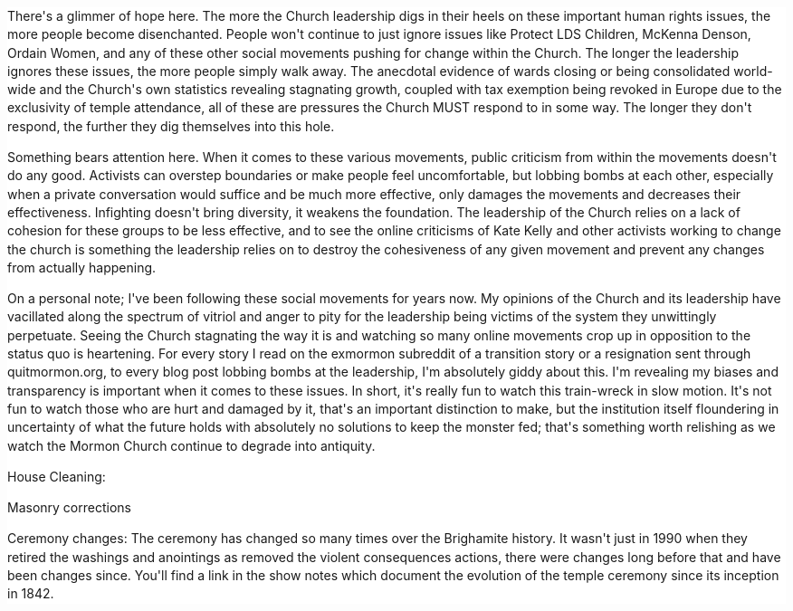 There's a glimmer of hope here. The more the Church leadership digs in
their heels on these important human rights issues, the more people
become disenchanted. People won't continue to just ignore issues like
Protect LDS Children, McKenna Denson, Ordain Women, and any of these
other social movements pushing for change within the Church. The longer
the leadership ignores these issues, the more people simply walk away.
The anecdotal evidence of wards closing or being consolidated world-wide
and the Church's own statistics revealing stagnating growth, coupled
with tax exemption being revoked in Europe due to the exclusivity of
temple attendance, all of these are pressures the Church MUST respond to
in some way. The longer they don't respond, the further they dig
themselves into this hole.

Something bears attention here. When it comes to these various
movements, public criticism from within the movements doesn't do any
good. Activists can overstep boundaries or make people feel
uncomfortable, but lobbing bombs at each other, especially when a
private conversation would suffice and be much more effective, only
damages the movements and decreases their effectiveness. Infighting
doesn't bring diversity, it weakens the foundation. The leadership of
the Church relies on a lack of cohesion for these groups to be less
effective, and to see the online criticisms of Kate Kelly and other
activists working to change the church is something the leadership
relies on to destroy the cohesiveness of any given movement and prevent
any changes from actually happening.

On a personal note; I've been following these social movements for years
now. My opinions of the Church and its leadership have vacillated along
the spectrum of vitriol and anger to pity for the leadership being
victims of the system they unwittingly perpetuate. Seeing the Church
stagnating the way it is and watching so many online movements crop up
in opposition to the status quo is heartening. For every story I read on
the exmormon subreddit of a transition story or a resignation sent
through quitmormon.org, to every blog post lobbing bombs at the
leadership, I'm absolutely giddy about this. I'm revealing my biases and
transparency is important when it comes to these issues. In short, it's
really fun to watch this train-wreck in slow motion. It's not fun to
watch those who are hurt and damaged by it, that's an important
distinction to make, but the institution itself floundering in
uncertainty of what the future holds with absolutely no solutions to
keep the monster fed; that's something worth relishing as we watch the
Mormon Church continue to degrade into antiquity.

House Cleaning:

Masonry corrections

Ceremony changes: The ceremony has changed so many times over the
Brighamite history. It wasn't just in 1990 when they retired the
washings and anointings as removed the violent consequences actions,
there were changes long before that and have been changes since. You'll
find a link in the show notes which document the evolution of the temple
ceremony since its inception in 1842.
